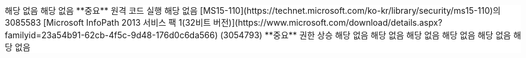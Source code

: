 </td>
<td style="border:1px solid black;">
해당 없음

</td>
<td style="border:1px solid black;">
해당 없음

</td>
<td style="border:1px solid black;">
**중요**
원격 코드 실행

</td>
<td style="border:1px solid black;">
해당 없음

</td>
<td style="border:1px solid black;">
[MS15-110](https://technet.microsoft.com/ko-kr/library/security/ms15-110)의 3085583

</td>
</tr>
<tr>
<td style="border:1px solid black;">
[Microsoft InfoPath 2013 서비스 팩 1(32비트 버전)](https://www.microsoft.com/download/details.aspx?familyid=23a54b91-62cb-4f5c-9d48-176d0c6da566)  
(3054793)

</td>
<td style="border:1px solid black;">
**중요**
권한 상승

</td>
<td style="border:1px solid black;">
해당 없음

</td>
<td style="border:1px solid black;">
해당 없음

</td>
<td style="border:1px solid black;">
해당 없음

</td>
<td style="border:1px solid black;">
해당 없음

</td>
<td style="border:1px solid black;">
해당 없음

</td>
<td style="border:1px solid black;">
해당 없음
